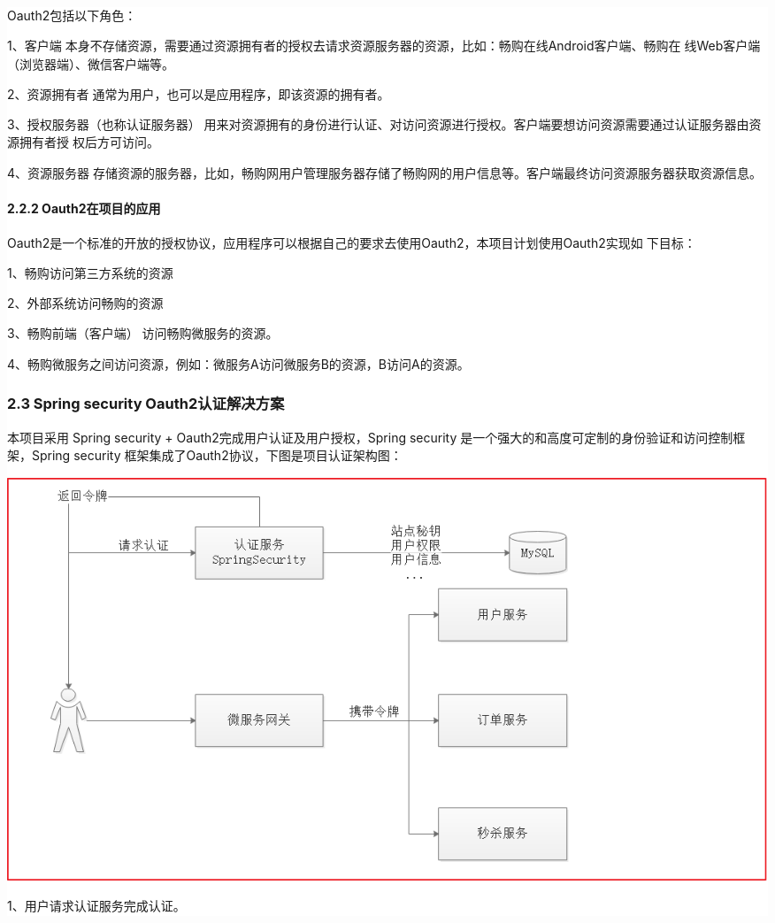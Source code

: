 Oauth2包括以下角色： 

1、客户端 本身不存储资源，需要通过资源拥有者的授权去请求资源服务器的资源，比如：畅购在线Android客户端、畅购在 线Web客户端（浏览器端）、微信客户端等。 

2、资源拥有者 通常为用户，也可以是应用程序，即该资源的拥有者。 

3、授权服务器（也称认证服务器） 用来对资源拥有的身份进行认证、对访问资源进行授权。客户端要想访问资源需要通过认证服务器由资源拥有者授 权后方可访问。 

4、资源服务器 存储资源的服务器，比如，畅购网用户管理服务器存储了畅购网的用户信息等。客户端最终访问资源服务器获取资源信息。    



#### 2.2.2 Oauth2在项目的应用

Oauth2是一个标准的开放的授权协议，应用程序可以根据自己的要求去使用Oauth2，本项目计划使用Oauth2实现如 下目标：

1、畅购访问第三方系统的资源 

2、外部系统访问畅购的资源 

3、畅购前端（客户端） 访问畅购微服务的资源。 

4、畅购微服务之间访问资源，例如：微服务A访问微服务B的资源，B访问A的资源。



### 2.3 Spring security Oauth2认证解决方案 

本项目采用 Spring security + Oauth2完成用户认证及用户授权，Spring security 是一个强大的和高度可定制的身份验证和访问控制框架，Spring security 框架集成了Oauth2协议，下图是项目认证架构图：    

![1558176649652](images\1558176649652.png)

1、用户请求认证服务完成认证。 
